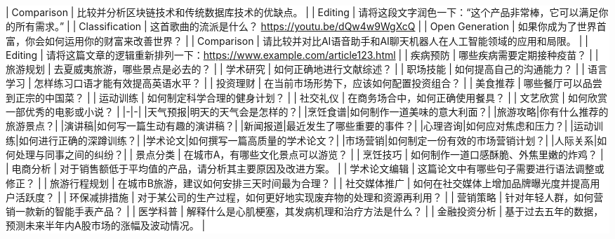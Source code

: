| Comparison | 比较并分析区块链技术和传统数据库技术的优缺点。 |
| Editing | 请将这段文字润色一下：“这个产品非常棒，它可以满足你的所有需求。” |
| Classification | 这首歌曲的流派是什么？ https://youtu.be/dQw4w9WgXcQ |
| Open Generation | 如果你成为了世界首富，你会如何运用你的财富来改善世界？ |
| Comparison | 请比较并对比AI语音助手和AI聊天机器人在人工智能领域的应用和局限。 |
| Editing | 请将这篇文章的逻辑重新排列一下：https://www.example.com/article123.html |
| 疾病预防 | 哪些疾病需要定期接种疫苗？ |
| 旅游规划 | 去夏威夷旅游，哪些景点是必去的？ |
| 学术研究 | 如何正确地进行文献综述？ |
| 职场技能 | 如何提高自己的沟通能力？ |
| 语言学习 | 怎样练习口语才能有效提高英语水平？ |
| 投资理财 | 在当前市场形势下，应该如何配置投资组合？ |
| 美食推荐 | 哪些餐厅可以品尝到正宗的中国菜？ |
| 运动训练 | 如何制定科学合理的健身计划？ |
| 社交礼仪 | 在商务场合中，如何正确使用餐具？ |
| 文艺欣赏 | 如何欣赏一部优秀的电影或小说？ |
|-|-|
|天气预报|明天的天气会是怎样的？|
|烹饪食谱|如何制作一道美味的意大利面？|
|旅游攻略|你有什么推荐的旅游景点？|
|演讲稿|如何写一篇生动有趣的演讲稿？|
|新闻报道|最近发生了哪些重要的事件？|
|心理咨询|如何应对焦虑和压力？|
|运动训练|如何进行正确的深蹲训练？|
|学术论文|如何撰写一篇高质量的学术论文？|
|市场营销|如何制定一份有效的市场营销计划？|
|人际关系|如何处理与同事之间的纠纷？|
| 景点分类 | 在城市A，有哪些文化景点可以游览？ |
| 烹饪技巧 | 如何制作一道口感酥脆、外焦里嫩的炸鸡？ |
| 电商分析 | 对于销售额低于平均值的产品，请分析其主要原因及改进方案。 |
| 学术论文编辑 | 这篇论文中有哪些句子需要进行语法调整或修正？ |
| 旅游行程规划 | 在城市B旅游，建议如何安排三天时间最为合理？ |
| 社交媒体推广 | 如何在社交媒体上增加品牌曝光度并提高用户活跃度？ |
| 环保减排措施 | 对于某公司的生产过程，如何更好地实现废弃物的处理和资源再利用？ |
| 营销策略 | 针对年轻人群，如何营销一款新的智能手表产品？ |
| 医学科普 | 解释什么是心肌梗塞，其发病机理和治疗方法是什么？ |
| 金融投资分析 | 基于过去五年的数据，预测未来半年内A股市场的涨幅及波动情况。 |